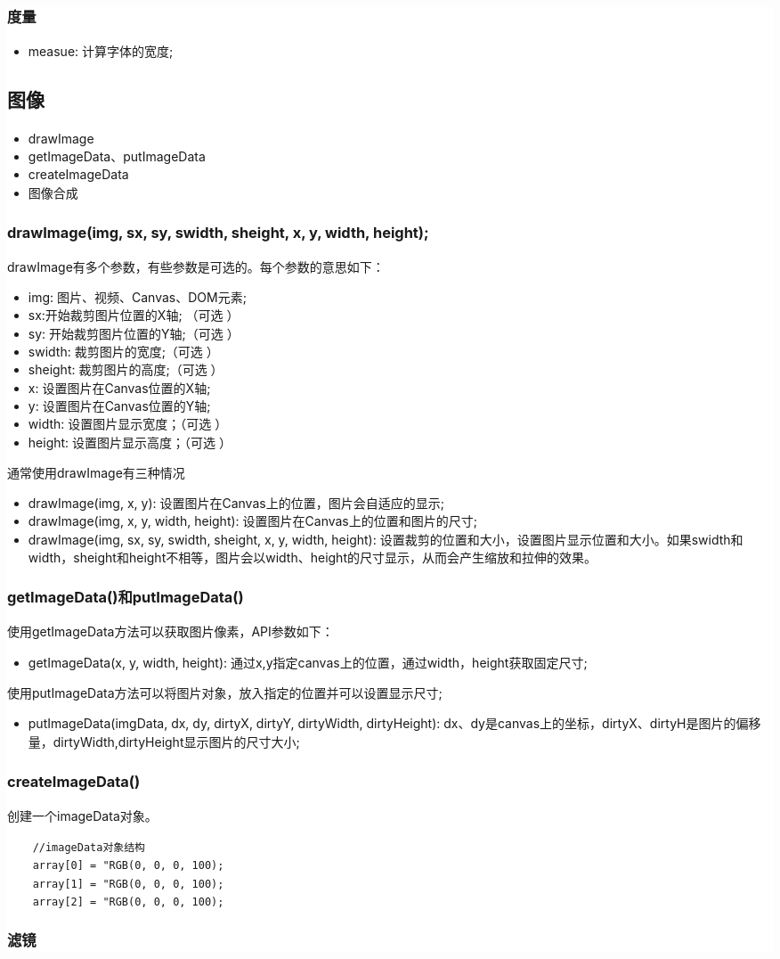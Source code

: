 
### 度量
* measue: 计算字体的宽度;



## 图像

* drawImage
* getImageData、putImageData
* createImageData
* 图像合成

### drawImage(img, sx, sy, swidth, sheight, x, y, width, height);
drawImage有多个参数，有些参数是可选的。每个参数的意思如下：

* img: 图片、视频、Canvas、DOM元素;
* sx:开始裁剪图片位置的X轴; （可选 ）
* sy: 开始裁剪图片位置的Y轴;（可选 ）
* swidth: 裁剪图片的宽度;（可选 ）
* sheight: 裁剪图片的高度;（可选 ）
* x: 设置图片在Canvas位置的X轴;
* y: 设置图片在Canvas位置的Y轴;
* width: 设置图片显示宽度；（可选 ）
* height: 设置图片显示高度；（可选 ）

通常使用drawImage有三种情况
* drawImage(img, x, y): 设置图片在Canvas上的位置，图片会自适应的显示;
* drawImage(img, x, y, width, height): 设置图片在Canvas上的位置和图片的尺寸;
* drawImage(img, sx, sy, swidth, sheight, x, y, width, height): 设置裁剪的位置和大小，设置图片显示位置和大小。如果swidth和width，sheight和height不相等，图片会以width、height的尺寸显示，从而会产生缩放和拉伸的效果。 


### getImageData()和putImageData()
使用getImageData方法可以获取图片像素，API参数如下：
* getImageData(x, y, width, height): 通过x,y指定canvas上的位置，通过width，height获取固定尺寸;

使用putImageData方法可以将图片对象，放入指定的位置并可以设置显示尺寸;
* putImageData(imgData, dx, dy, dirtyX, dirtyY, dirtyWidth, dirtyHeight): dx、dy是canvas上的坐标，dirtyX、dirtyH是图片的偏移量，dirtyWidth,dirtyHeight显示图片的尺寸大小; 

### createImageData()
创建一个imageData对象。  

```
    //imageData对象结构
    array[0] = "RGB(0, 0, 0, 100);
    array[1] = "RGB(0, 0, 0, 100);
    array[2] = "RGB(0, 0, 0, 100);
```

### 滤镜
